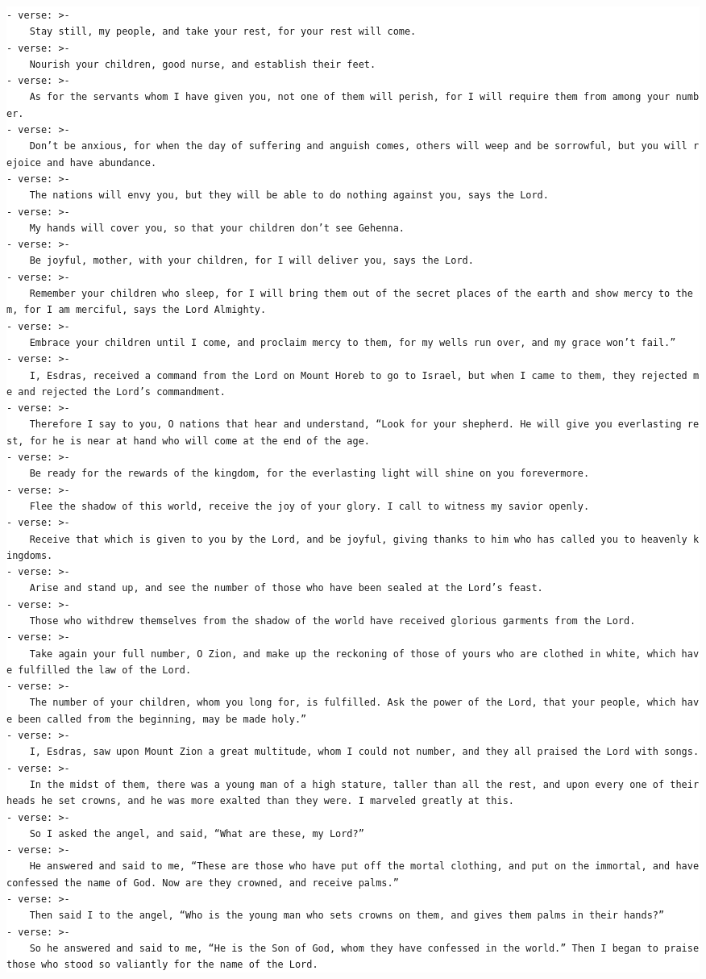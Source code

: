     - verse: >-
        Stay still, my people, and take your rest, for your rest will come. 
    - verse: >-
        Nourish your children, good nurse, and establish their feet. 
    - verse: >-
        As for the servants whom I have given you, not one of them will perish, for I will require them from among your number. 
    - verse: >-
        Don’t be anxious, for when the day of suffering and anguish comes, others will weep and be sorrowful, but you will rejoice and have abundance. 
    - verse: >-
        The nations will envy you, but they will be able to do nothing against you, says the Lord. 
    - verse: >-
        My hands will cover you, so that your children don’t see Gehenna. 
    - verse: >-
        Be joyful, mother, with your children, for I will deliver you, says the Lord. 
    - verse: >-
        Remember your children who sleep, for I will bring them out of the secret places of the earth and show mercy to them, for I am merciful, says the Lord Almighty. 
    - verse: >-
        Embrace your children until I come, and proclaim mercy to them, for my wells run over, and my grace won’t fail.” 
    - verse: >-
        I, Esdras, received a command from the Lord on Mount Horeb to go to Israel, but when I came to them, they rejected me and rejected the Lord’s commandment. 
    - verse: >-
        Therefore I say to you, O nations that hear and understand, “Look for your shepherd. He will give you everlasting rest, for he is near at hand who will come at the end of the age. 
    - verse: >-
        Be ready for the rewards of the kingdom, for the everlasting light will shine on you forevermore. 
    - verse: >-
        Flee the shadow of this world, receive the joy of your glory. I call to witness my savior openly. 
    - verse: >-
        Receive that which is given to you by the Lord, and be joyful, giving thanks to him who has called you to heavenly kingdoms. 
    - verse: >-
        Arise and stand up, and see the number of those who have been sealed at the Lord’s feast. 
    - verse: >-
        Those who withdrew themselves from the shadow of the world have received glorious garments from the Lord. 
    - verse: >-
        Take again your full number, O Zion, and make up the reckoning of those of yours who are clothed in white, which have fulfilled the law of the Lord. 
    - verse: >-
        The number of your children, whom you long for, is fulfilled. Ask the power of the Lord, that your people, which have been called from the beginning, may be made holy.” 
    - verse: >-
        I, Esdras, saw upon Mount Zion a great multitude, whom I could not number, and they all praised the Lord with songs. 
    - verse: >-
        In the midst of them, there was a young man of a high stature, taller than all the rest, and upon every one of their heads he set crowns, and he was more exalted than they were. I marveled greatly at this. 
    - verse: >-
        So I asked the angel, and said, “What are these, my Lord?” 
    - verse: >-
        He answered and said to me, “These are those who have put off the mortal clothing, and put on the immortal, and have confessed the name of God. Now are they crowned, and receive palms.” 
    - verse: >-
        Then said I to the angel, “Who is the young man who sets crowns on them, and gives them palms in their hands?” 
    - verse: >-
        So he answered and said to me, “He is the Son of God, whom they have confessed in the world.” Then I began to praise those who stood so valiantly for the name of the Lord. 